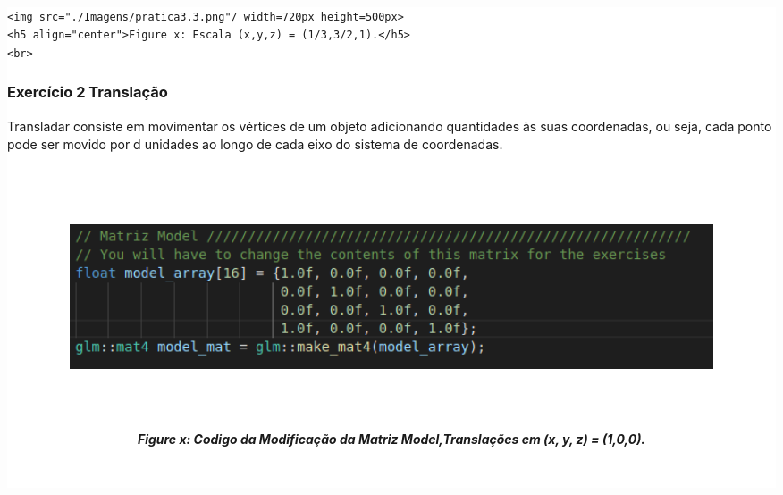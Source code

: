 	<img src="./Imagens/pratica3.3.png"/ width=720px height=500px>
	<h5 align="center">Figure x: Escala (x,y,z) = (1/3,3/2,1).</h5>
	<br>
</p>
 
 
 ### Exercício 2 Translação
 
 Transladar consiste em movimentar os vértices de um objeto adicionando quantidades às suas coordenadas, ou seja, cada ponto pode ser movido por d unidades ao 
 longo de cada eixo do sistema de coordenadas. 
 
 
 
 <p align="center">
	<br>
	<img src="./Imagens/pratica3.4.png"/ width=720px height=250px>
	<h5 align="center">Figure x: Codigo da Modificação da Matriz Model,Translações em (x, y, z) = (1,0,0).</h5>
	<br>
</p>
